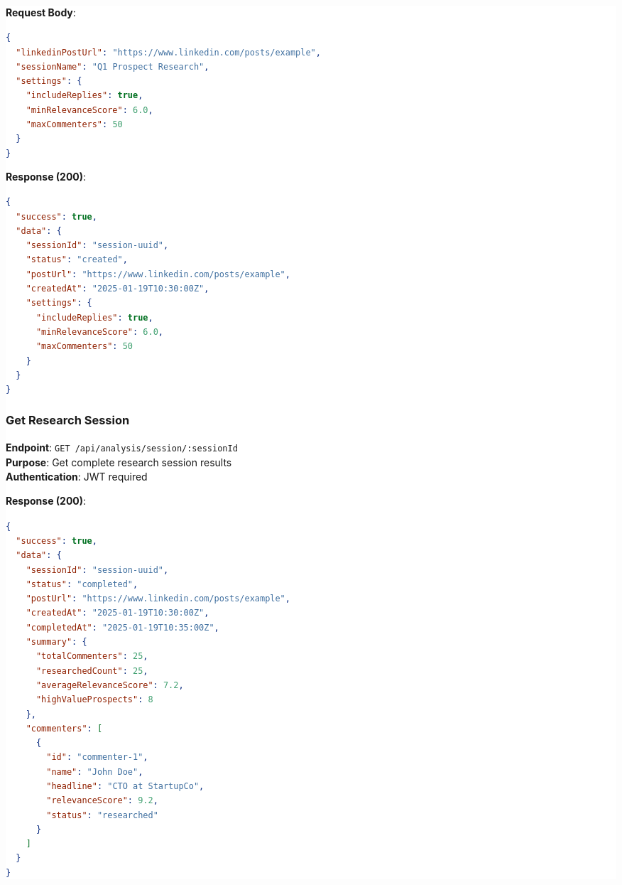 **Request Body**:
```json
{
  "linkedinPostUrl": "https://www.linkedin.com/posts/example",
  "sessionName": "Q1 Prospect Research",
  "settings": {
    "includeReplies": true,
    "minRelevanceScore": 6.0,
    "maxCommenters": 50
  }
}
```

**Response (200)**:
```json
{
  "success": true,
  "data": {
    "sessionId": "session-uuid",
    "status": "created",
    "postUrl": "https://www.linkedin.com/posts/example",
    "createdAt": "2025-01-19T10:30:00Z",
    "settings": {
      "includeReplies": true,
      "minRelevanceScore": 6.0,
      "maxCommenters": 50
    }
  }
}
```

### Get Research Session
**Endpoint**: `GET /api/analysis/session/:sessionId`  
**Purpose**: Get complete research session results  
**Authentication**: JWT required  

**Response (200)**:
```json
{
  "success": true,
  "data": {
    "sessionId": "session-uuid",
    "status": "completed",
    "postUrl": "https://www.linkedin.com/posts/example",
    "createdAt": "2025-01-19T10:30:00Z",
    "completedAt": "2025-01-19T10:35:00Z",
    "summary": {
      "totalCommenters": 25,
      "researchedCount": 25,
      "averageRelevanceScore": 7.2,
      "highValueProspects": 8
    },
    "commenters": [
      {
        "id": "commenter-1",
        "name": "John Doe",
        "headline": "CTO at StartupCo",
        "relevanceScore": 9.2,
        "status": "researched"
      }
    ]
  }
}
```
